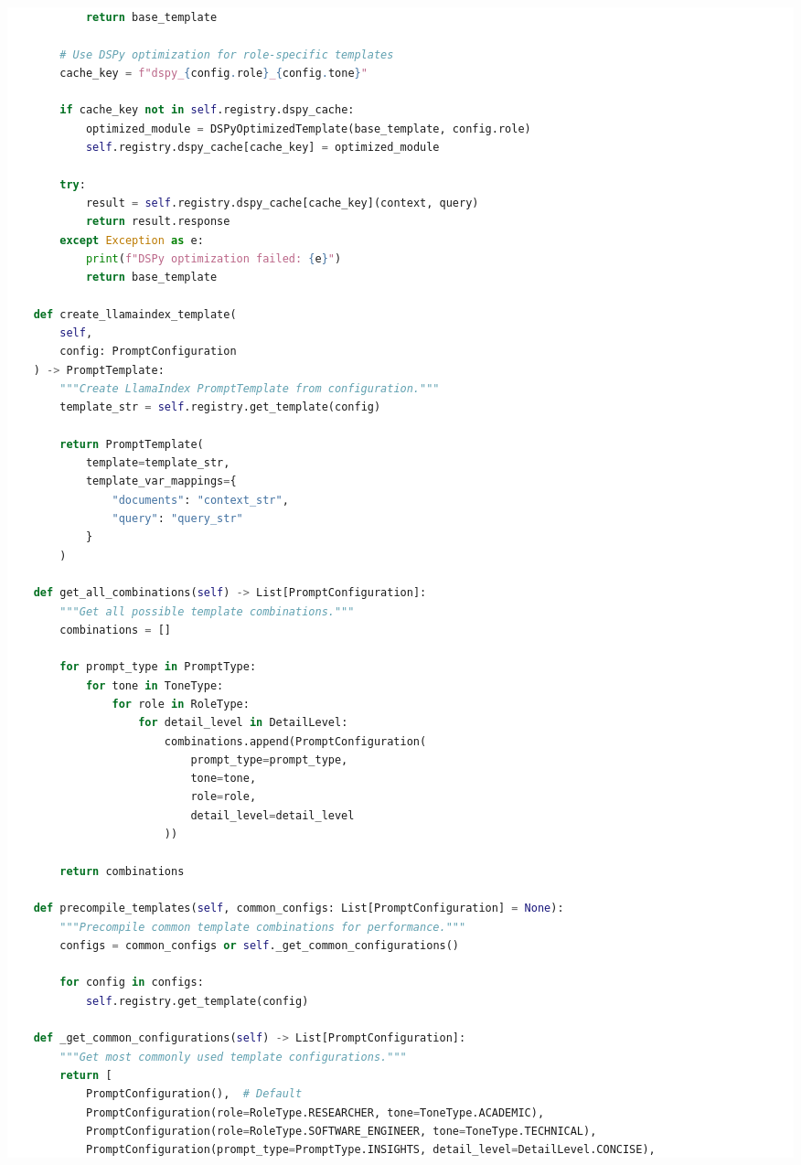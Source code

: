 ```python
            return base_template
        
        # Use DSPy optimization for role-specific templates
        cache_key = f"dspy_{config.role}_{config.tone}"
        
        if cache_key not in self.registry.dspy_cache:
            optimized_module = DSPyOptimizedTemplate(base_template, config.role)
            self.registry.dspy_cache[cache_key] = optimized_module
        
        try:
            result = self.registry.dspy_cache[cache_key](context, query)
            return result.response
        except Exception as e:
            print(f"DSPy optimization failed: {e}")
            return base_template
    
    def create_llamaindex_template(
        self, 
        config: PromptConfiguration
    ) -> PromptTemplate:
        """Create LlamaIndex PromptTemplate from configuration."""
        template_str = self.registry.get_template(config)
        
        return PromptTemplate(
            template=template_str,
            template_var_mappings={
                "documents": "context_str",
                "query": "query_str"
            }
        )
    
    def get_all_combinations(self) -> List[PromptConfiguration]:
        """Get all possible template combinations."""
        combinations = []
        
        for prompt_type in PromptType:
            for tone in ToneType:
                for role in RoleType:
                    for detail_level in DetailLevel:
                        combinations.append(PromptConfiguration(
                            prompt_type=prompt_type,
                            tone=tone,
                            role=role,
                            detail_level=detail_level
                        ))
        
        return combinations
    
    def precompile_templates(self, common_configs: List[PromptConfiguration] = None):
        """Precompile common template combinations for performance."""
        configs = common_configs or self._get_common_configurations()
        
        for config in configs:
            self.registry.get_template(config)
    
    def _get_common_configurations(self) -> List[PromptConfiguration]:
        """Get most commonly used template configurations."""
        return [
            PromptConfiguration(),  # Default
            PromptConfiguration(role=RoleType.RESEARCHER, tone=ToneType.ACADEMIC),
            PromptConfiguration(role=RoleType.SOFTWARE_ENGINEER, tone=ToneType.TECHNICAL),
            PromptConfiguration(prompt_type=PromptType.INSIGHTS, detail_level=DetailLevel.CONCISE),
```